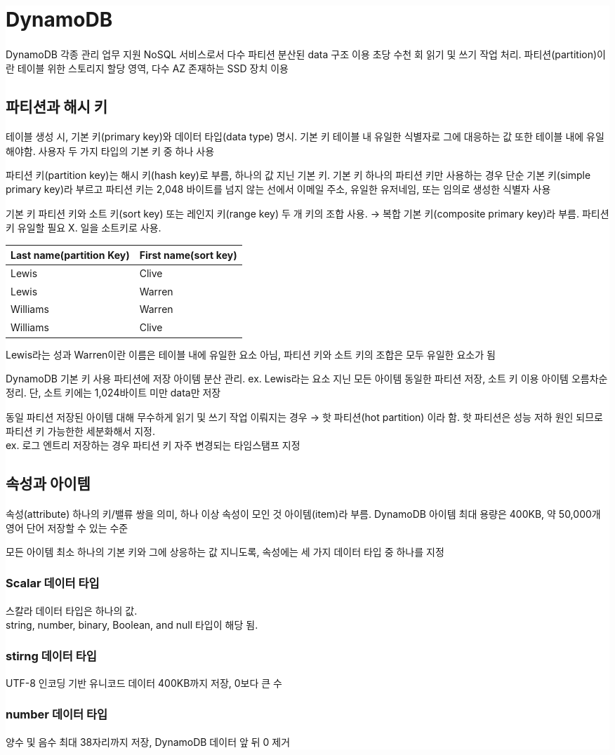 # DynamoDB

DynamoDB 각종 관리 업무 지원 NoSQL 서비스로서 다수 파티션 분산된 data 구조 이용 초당 수천 회 읽기 및 쓰기 작업 처리. 파티션(partition)이란 테이블 위한 스토리지 할당 영역, 다수 AZ 존재하는 SSD 장치 이용

## 파티션과 해시 키

테이블 생성 시, 기본 키(primary key)와 데이터 타입(data type) 명시. 기본 키 테이블 내 유일한 식별자로 그에 대응하는 값 또한 테이블 내에 유일해야함. 사용자 두 가지 타입의 기본 키 중 하나 사용

파티션 키(partition key)는 해시 키(hash key)로 부름, 하나의 값 지닌 기본 키. 기본 키 하나의 파티션 키만 사용하는 경우 단순 기본 키(simple primary key)라 부르고 파티션 키는 2,048 바이트를 넘지 않는 선에서 이메일 주소, 유일한 유저네임, 또는 임의로 생성한 식별자 사용

기본 키 파티션 키와 소트 키(sort key) 또는 레인지 키(range key) 두 개 키의 조합 사용. → 복합 기본 키(composite primary key)라 부름. 파티션 키 유일할 필요 X. 일을 소트키로 사용.  

| Last name(partition Key) | First name(sort key) |
| --- | --- |
| Lewis | Clive |
| Lewis | Warren |
| Williams | Warren |
| Williams | Clive |

Lewis라는 성과 Warren이란 이름은 테이블 내에 유일한 요소 아님, 파티션 키와 소트 키의 조합은 모두 유일한 요소가 됨

DynamoDB 기본 키 사용 파티션에 저장 아이템 분산 관리. ex. Lewis라는 요소 지닌 모든 아이템 동일한 파티션 저장, 소트 키 이용 아이템 오름차순 정리. 단, 소트 키에는  1,024바이트 미만 data만 저장

동일 파티션 저장된 아이템 대해 무수하게 읽기 및 쓰기 작업 이뤄지는 경우 → 핫 파티션(hot partition) 이라 함. 핫 파티션은 성능 저하 원인 되므로 파티션 키 가능한한 세분화해서 지정.   
ex. 로그 엔트리 저장하는 경우 파티션 키 자주 변경되는 타임스탬프 지정

## 속성과 아이템

속성(attribute) 하나의 키/밸류 쌍을 의미, 하나 이상 속성이 모인 것 아이템(item)라 부름. DynamoDB 아이템 최대 용량은 400KB, 약 50,000개 영어 단어 저장할 수 있는 수준

모든 아이템 최소 하나의 기본 키와 그에 상응하는 값 지니도록, 속성에는 세 가지 데이터 타입 중 하나를 지정

### Scalar 데이터 타입

스칼라 데이터 타입은 하나의 값.  
string, number, binary, Boolean, and null 타입이 해당 됨.

### stirng 데이터 타입

UTF-8 인코딩 기반 유니코드 데이터 400KB까지 저장, 0보다 큰 수

### number 데이터 타입

양수 및 음수 최대 38자리까지 저장, DynamoDB 데이터 앞 뒤 0 제거
